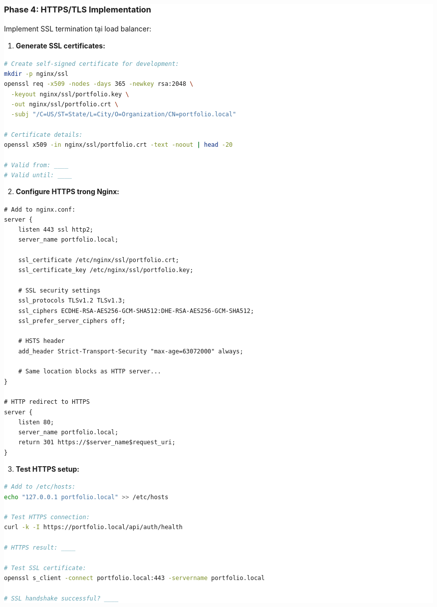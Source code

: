 ### Phase 4: HTTPS/TLS Implementation

Implement SSL termination tại load balancer:

1. **Generate SSL certificates:**
```bash
# Create self-signed certificate for development:
mkdir -p nginx/ssl
openssl req -x509 -nodes -days 365 -newkey rsa:2048 \
  -keyout nginx/ssl/portfolio.key \
  -out nginx/ssl/portfolio.crt \
  -subj "/C=US/ST=State/L=City/O=Organization/CN=portfolio.local"

# Certificate details:
openssl x509 -in nginx/ssl/portfolio.crt -text -noout | head -20

# Valid from: ____
# Valid until: ____
```

2. **Configure HTTPS trong Nginx:**
```nginx
# Add to nginx.conf:
server {
    listen 443 ssl http2;
    server_name portfolio.local;

    ssl_certificate /etc/nginx/ssl/portfolio.crt;
    ssl_certificate_key /etc/nginx/ssl/portfolio.key;
    
    # SSL security settings
    ssl_protocols TLSv1.2 TLSv1.3;
    ssl_ciphers ECDHE-RSA-AES256-GCM-SHA512:DHE-RSA-AES256-GCM-SHA512;
    ssl_prefer_server_ciphers off;
    
    # HSTS header
    add_header Strict-Transport-Security "max-age=63072000" always;
    
    # Same location blocks as HTTP server...
}

# HTTP redirect to HTTPS
server {
    listen 80;
    server_name portfolio.local;
    return 301 https://$server_name$request_uri;
}
```

3. **Test HTTPS setup:**
```bash
# Add to /etc/hosts:
echo "127.0.0.1 portfolio.local" >> /etc/hosts

# Test HTTPS connection:
curl -k -I https://portfolio.local/api/auth/health

# HTTPS result: ____

# Test SSL certificate:
openssl s_client -connect portfolio.local:443 -servername portfolio.local

# SSL handshake successful? ____
```
